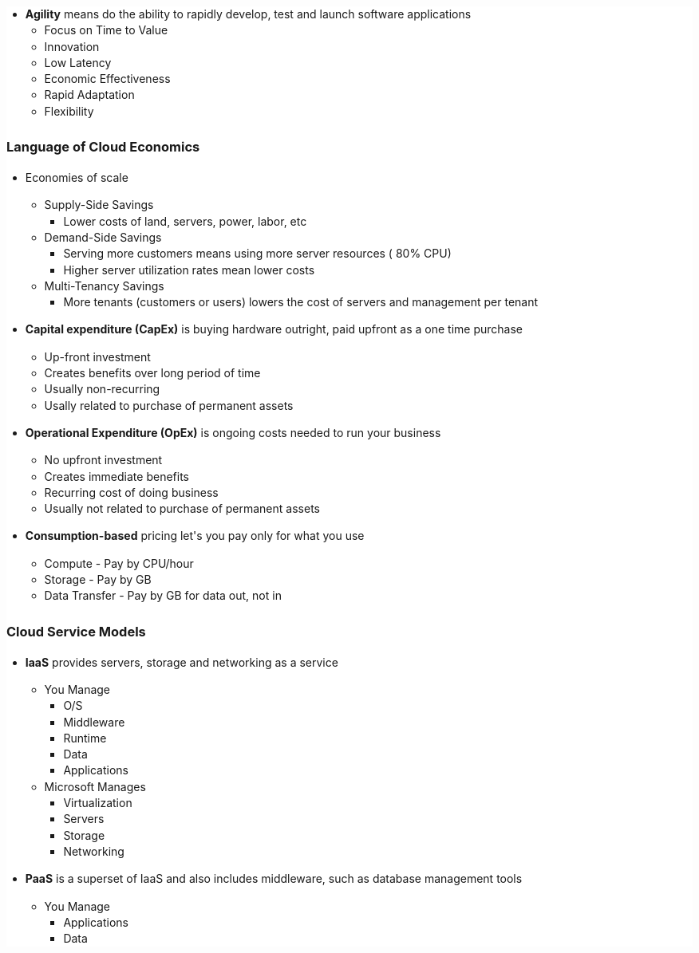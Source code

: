 * **Agility** means do the ability to rapidly develop, test and launch software applications
    * Focus on Time to Value
    * Innovation
    * Low Latency
    * Economic Effectiveness
    * Rapid Adaptation
    * Flexibility

### Language of Cloud Economics

* Economies of scale
    * Supply-Side Savings
        * Lower costs of land, servers, power, labor, etc
    * Demand-Side Savings
        * Serving more customers means using more server resources ( 80% CPU)
        * Higher server utilization rates mean lower costs
    * Multi-Tenancy Savings
        * More tenants (customers or users) lowers the cost of servers and management per tenant

* **Capital expenditure (CapEx)** is buying hardware outright, paid upfront as a one time purchase
    * Up-front investment
    * Creates benefits over long period of time
    * Usually non-recurring
    * Usally related to purchase of permanent assets

* **Operational Expenditure (OpEx)** is ongoing costs needed to run your business
    * No upfront investment
    * Creates immediate benefits
    * Recurring cost of doing business
    * Usually not related to purchase of permanent assets

* **Consumption-based** pricing let's you pay only for what you use
    * Compute - Pay by CPU/hour
    * Storage - Pay by GB
    * Data Transfer - Pay by GB for data out, not in

### Cloud Service Models

* **IaaS** provides servers, storage and networking as a service
    * You Manage
        * O/S
        * Middleware
        * Runtime
        * Data
        * Applications
    * Microsoft Manages
        * Virtualization
        * Servers
        * Storage
        * Networking

* **PaaS** is a superset of IaaS and also includes middleware, such as database management tools
    * You Manage
        * Applications
        * Data

